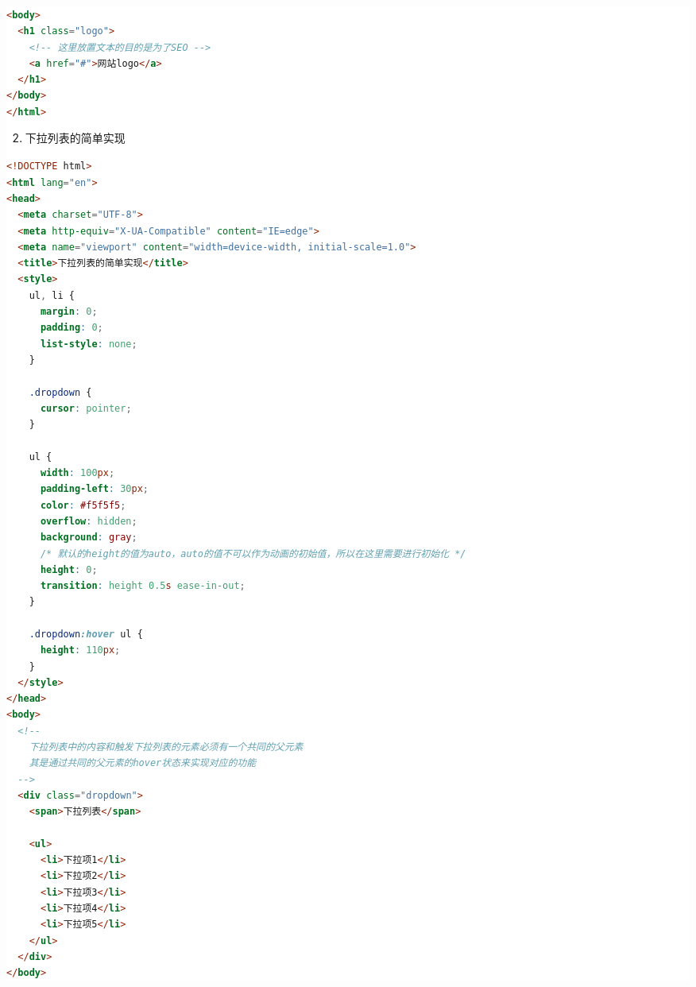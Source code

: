 ```html
<body>
  <h1 class="logo">
    <!-- 这里放置文本的目的是为了SEO -->
    <a href="#">网站logo</a>
  </h1>
</body>
</html>
```



2. 下拉列表的简单实现

```html
<!DOCTYPE html>
<html lang="en">
<head>
  <meta charset="UTF-8">
  <meta http-equiv="X-UA-Compatible" content="IE=edge">
  <meta name="viewport" content="width=device-width, initial-scale=1.0">
  <title>下拉列表的简单实现</title>
  <style>
    ul, li {
      margin: 0;
      padding: 0;
      list-style: none;
    }

    .dropdown {
      cursor: pointer;
    }

    ul {
      width: 100px;
      padding-left: 30px;
      color: #f5f5f5;
      overflow: hidden;
      background: gray;
      /* 默认的height的值为auto，auto的值不可以作为动画的初始值，所以在这里需要进行初始化 */
      height: 0;
      transition: height 0.5s ease-in-out;
    }

    .dropdown:hover ul {
      height: 110px;
    }
  </style>
</head>
<body>
  <!--
    下拉列表中的内容和触发下拉列表的元素必须有一个共同的父元素
    其是通过共同的父元素的hover状态来实现对应的功能
  -->
  <div class="dropdown">
    <span>下拉列表</span>

    <ul>
      <li>下拉项1</li>
      <li>下拉项2</li>
      <li>下拉项3</li>
      <li>下拉项4</li>
      <li>下拉项5</li>
    </ul>
  </div>
</body>
```